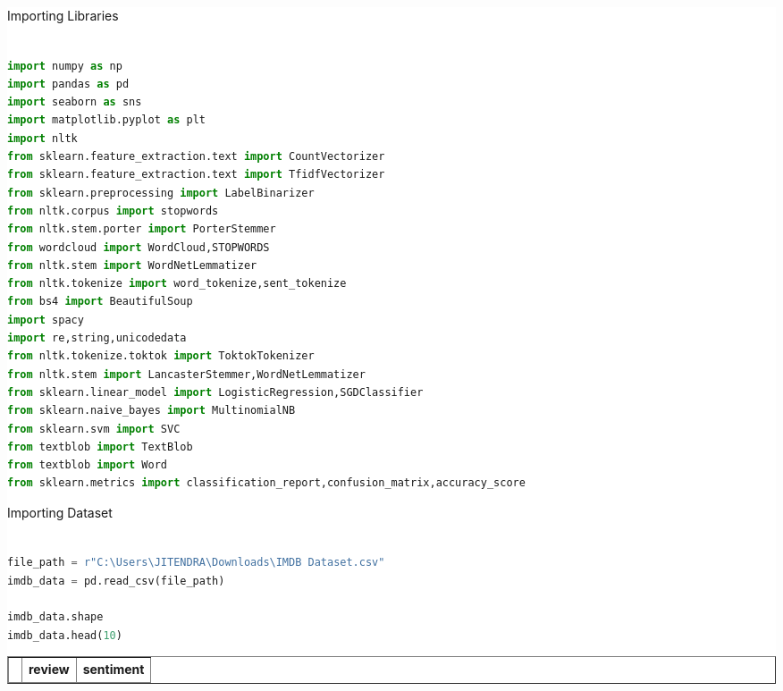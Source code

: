 Importing Libraries


```python

import numpy as np
import pandas as pd
import seaborn as sns
import matplotlib.pyplot as plt
import nltk
from sklearn.feature_extraction.text import CountVectorizer
from sklearn.feature_extraction.text import TfidfVectorizer
from sklearn.preprocessing import LabelBinarizer
from nltk.corpus import stopwords
from nltk.stem.porter import PorterStemmer
from wordcloud import WordCloud,STOPWORDS
from nltk.stem import WordNetLemmatizer
from nltk.tokenize import word_tokenize,sent_tokenize
from bs4 import BeautifulSoup
import spacy
import re,string,unicodedata
from nltk.tokenize.toktok import ToktokTokenizer
from nltk.stem import LancasterStemmer,WordNetLemmatizer
from sklearn.linear_model import LogisticRegression,SGDClassifier
from sklearn.naive_bayes import MultinomialNB
from sklearn.svm import SVC
from textblob import TextBlob
from textblob import Word
from sklearn.metrics import classification_report,confusion_matrix,accuracy_score
```

Importing Dataset


```python

file_path = r"C:\Users\JITENDRA\Downloads\IMDB Dataset.csv"
imdb_data = pd.read_csv(file_path)

imdb_data.shape
imdb_data.head(10)
```




<div>
<style scoped>
    .dataframe tbody tr th:only-of-type {
        vertical-align: middle;
    }

    .dataframe tbody tr th {
        vertical-align: top;
    }

    .dataframe thead th {
        text-align: right;
    }
</style>
<table border="1" class="dataframe">
  <thead>
    <tr style="text-align: right;">
      <th></th>
      <th>review</th>
      <th>sentiment</th>
    </tr>
  </thead>
  <tbody>